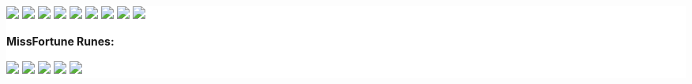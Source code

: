 
![](/Styles/Precision/Conqueror/Conqueror.png)
![](/Styles/Precision/Triumph.png)
![](/Styles/Precision/LegendTenacity/LegendTenacity.png)
![](/Styles/Sorcery/LastStand/LastStand.png)
![](/Styles/Resolve/Conditioning/Conditioning.png)
![](/Styles/Resolve/Revitalize/Revitalize.png)
![](/StatMods/StatModsAdaptiveForceIcon.png)
![](/StatMods/StatModsAdaptiveForceIcon.png)
![](/StatMods/StatModsArmorIcon.png)



**MissFortune Runes:**


![](/Styles/Precision/PressTheAttack/PressTheAttack.png)
![](/Styles/Precision/Overheal.png)
![](/Styles/Precision/LegendAlacrity/LegendAlacrity.png)
![](/Styles/Precision/CutDown/CutDown.png)
![](/Styles/Sorcery/AbsoluteFocus/AbsoluteFocus.png)

